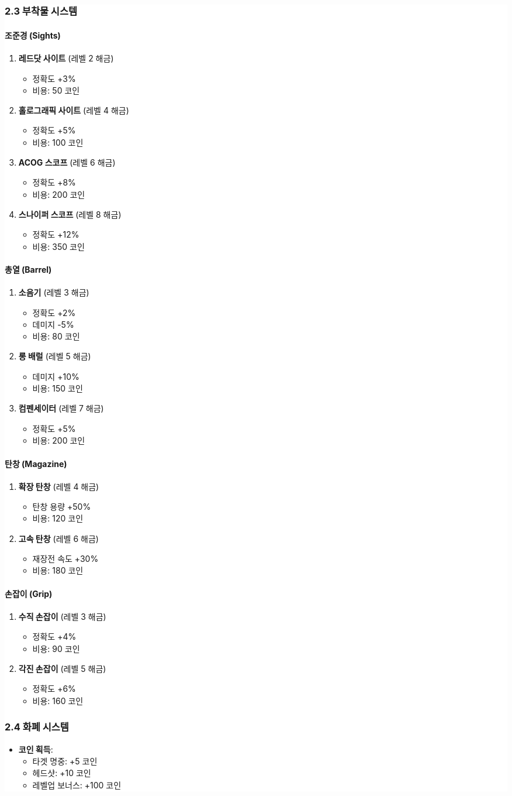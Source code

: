 ### 2.3 부착물 시스템

#### 조준경 (Sights)
1. **레드닷 사이트** (레벨 2 해금)
   - 정확도 +3%
   - 비용: 50 코인

2. **홀로그래픽 사이트** (레벨 4 해금)
   - 정확도 +5%
   - 비용: 100 코인

3. **ACOG 스코프** (레벨 6 해금)
   - 정확도 +8%
   - 비용: 200 코인

4. **스나이퍼 스코프** (레벨 8 해금)
   - 정확도 +12%
   - 비용: 350 코인

#### 총열 (Barrel)
1. **소음기** (레벨 3 해금)
   - 정확도 +2%
   - 데미지 -5%
   - 비용: 80 코인

2. **롱 배럴** (레벨 5 해금)
   - 데미지 +10%
   - 비용: 150 코인

3. **컴펜세이터** (레벨 7 해금)
   - 정확도 +5%
   - 비용: 200 코인

#### 탄창 (Magazine)
1. **확장 탄창** (레벨 4 해금)
   - 탄창 용량 +50%
   - 비용: 120 코인

2. **고속 탄창** (레벨 6 해금)
   - 재장전 속도 +30%
   - 비용: 180 코인

#### 손잡이 (Grip)
1. **수직 손잡이** (레벨 3 해금)
   - 정확도 +4%
   - 비용: 90 코인

2. **각진 손잡이** (레벨 5 해금)
   - 정확도 +6%
   - 비용: 160 코인

### 2.4 화폐 시스템
- **코인 획득**:
  - 타겟 명중: +5 코인
  - 헤드샷: +10 코인
  - 레벨업 보너스: +100 코인

